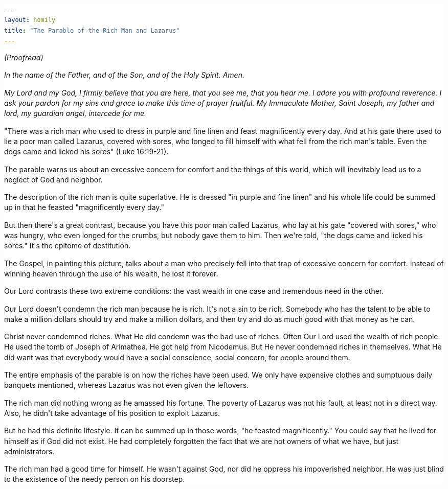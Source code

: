 ```yaml
---
layout: homily
title: "The Parable of the Rich Man and Lazarus"
---
```


*(Proofread)*

*In the name of the Father, and of the Son, and of the Holy Spirit. Amen.*

*My Lord and my God, I firmly believe that you are here, that you see me, that you hear me. I adore you with profound reverence. I ask your pardon for my sins and grace to make this time of prayer fruitful. My Immaculate Mother, Saint Joseph, my father and lord, my guardian angel, intercede for me.*

"There was a rich man who used to dress in purple and fine linen and feast magnificently every day. And at his gate there used to lie a poor man called Lazarus, covered with sores, who longed to fill himself with what fell from the rich man\'s table. Even the dogs came and licked his sores" (Luke 16:19-21).

The parable warns us about an excessive concern for comfort and the things of this world, which will inevitably lead us to a neglect of God and neighbor.

The description of the rich man is quite superlative. He is dressed "in purple and fine linen" and his whole life could be summed up in that he feasted "magnificently every day."

But then there\'s a great contrast, because you have this poor man called Lazarus, who lay at his gate "covered with sores," who was hungry, who even longed for the crumbs, but nobody gave them to him. Then we\'re told, "the dogs came and licked his sores." It\'s the epitome of destitution.

The Gospel, in painting this picture, talks about a man who precisely fell into that trap of excessive concern for comfort. Instead of winning heaven through the use of his wealth, he lost it forever.

Our Lord contrasts these two extreme conditions: the vast wealth in one case and tremendous need in the other.

Our Lord doesn\'t condemn the rich man because he is rich. It\'s not a sin to be rich. Somebody who has the talent to be able to make a million dollars should try and make a million dollars, and then try and do as much good with that money as he can.

Christ never condemned riches. What He did condemn was the bad use of riches. Often Our Lord used the wealth of rich people. He used the tomb of Joseph of Arimathea. He got help from Nicodemus. But He never condemned riches in themselves. What He did want was that everybody would have a social conscience, social concern, for people around them.

The entire emphasis of the parable is on how the riches have been used. We only have expensive clothes and sumptuous daily banquets mentioned, whereas Lazarus was not even given the leftovers.

The rich man did nothing wrong as he amassed his fortune. The poverty of Lazarus was not his fault, at least not in a direct way. Also, he didn\'t take advantage of his position to exploit Lazarus.

But he had this definite lifestyle. It can be summed up in those words, "he feasted magnificently." You could say that he lived for himself as if God did not exist. He had completely forgotten the fact that we are not owners of what we have, but just administrators.

The rich man had a good time for himself. He wasn\'t against God, nor did he oppress his impoverished neighbor. He was just blind to the existence of the needy person on his doorstep.
